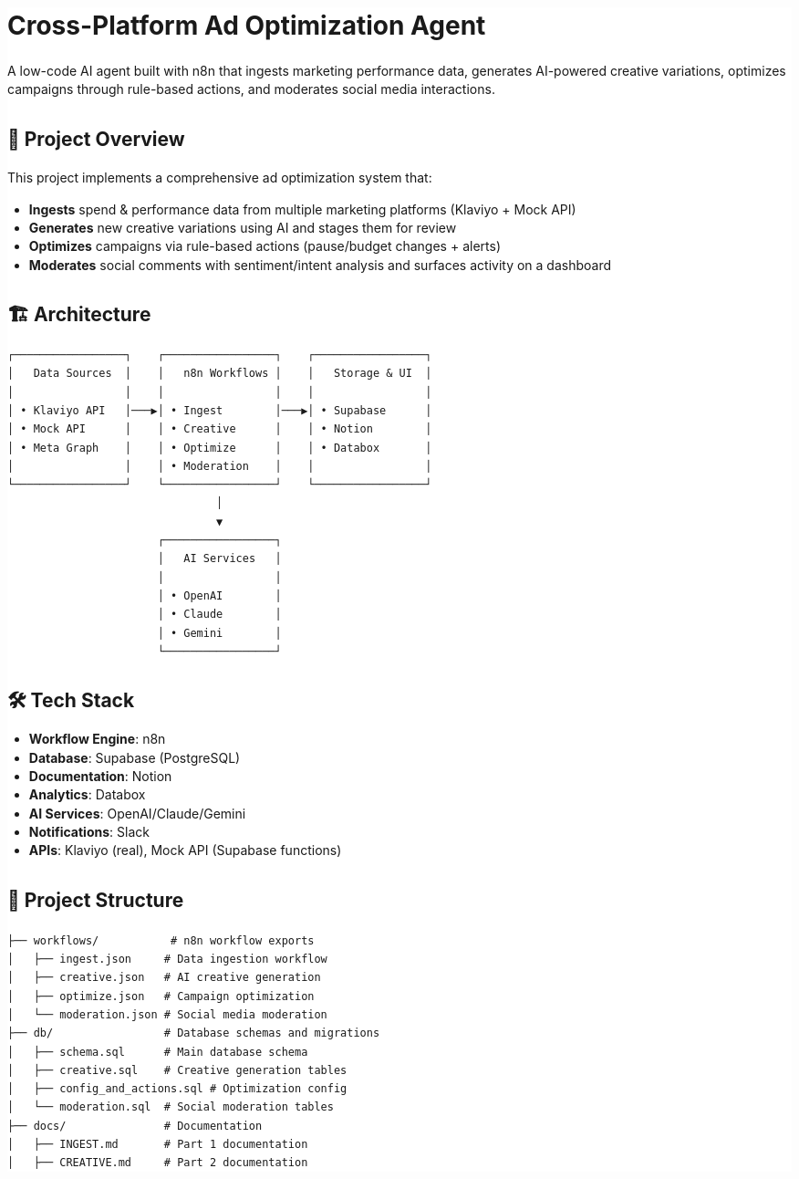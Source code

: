 # Cross-Platform Ad Optimization Agent

A low-code AI agent built with n8n that ingests marketing performance data, generates AI-powered creative variations, optimizes campaigns through rule-based actions, and moderates social media interactions.

## 🎯 Project Overview

This project implements a comprehensive ad optimization system that:

- **Ingests** spend & performance data from multiple marketing platforms (Klaviyo + Mock API)
- **Generates** new creative variations using AI and stages them for review
- **Optimizes** campaigns via rule-based actions (pause/budget changes + alerts)
- **Moderates** social comments with sentiment/intent analysis and surfaces activity on a dashboard

## 🏗️ Architecture

```
┌─────────────────┐    ┌─────────────────┐    ┌─────────────────┐
│   Data Sources  │    │   n8n Workflows │    │   Storage & UI  │
│                 │    │                 │    │                 │
│ • Klaviyo API   │───▶│ • Ingest        │───▶│ • Supabase      │
│ • Mock API      │    │ • Creative      │    │ • Notion        │
│ • Meta Graph    │    │ • Optimize      │    │ • Databox       │
│                 │    │ • Moderation    │    │                 │
└─────────────────┘    └─────────────────┘    └─────────────────┘
                                │
                                ▼
                       ┌─────────────────┐
                       │   AI Services   │
                       │                 │
                       │ • OpenAI        │
                       │ • Claude        │
                       │ • Gemini        │
                       └─────────────────┘
```

## 🛠️ Tech Stack

- **Workflow Engine**: n8n
- **Database**: Supabase (PostgreSQL)
- **Documentation**: Notion
- **Analytics**: Databox
- **AI Services**: OpenAI/Claude/Gemini
- **Notifications**: Slack
- **APIs**: Klaviyo (real), Mock API (Supabase functions)

## 📁 Project Structure

```
├── workflows/           # n8n workflow exports
│   ├── ingest.json     # Data ingestion workflow
│   ├── creative.json   # AI creative generation
│   ├── optimize.json   # Campaign optimization
│   └── moderation.json # Social media moderation
├── db/                 # Database schemas and migrations
│   ├── schema.sql      # Main database schema
│   ├── creative.sql    # Creative generation tables
│   ├── config_and_actions.sql # Optimization config
│   └── moderation.sql  # Social moderation tables
├── docs/               # Documentation
│   ├── INGEST.md       # Part 1 documentation
│   ├── CREATIVE.md     # Part 2 documentation
```